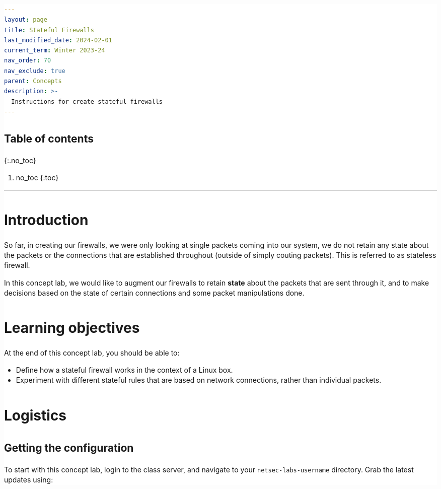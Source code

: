 ```yaml
---
layout: page
title: Stateful Firewalls
last_modified_date: 2024-02-01
current_term: Winter 2023-24
nav_order: 70
nav_exclude: true
parent: Concepts
description: >-
  Instructions for create stateful firewalls
---
```


## Table of contents
{:.no_toc}

1. no_toc
{:toc}

---

# Introduction

So far, in creating our firewalls, we were only looking at single packets
coming into our system, we do not retain any state about the packets or the
connections that are established throughout (outside of simply couting
packets). This is referred to as stateless firewall.

In this concept lab, we would like to augment our firewalls to retain **state**
about the packets that are sent through it, and to make decisions based on the
state of certain connections and some packet manipulations done.

# Learning objectives

At the end of this concept lab, you should be able to:

- Define how a stateful firewall works in the context of a Linux box.
- Experiment with different stateful rules that are based on network
  connections, rather than individual packets.



# Logistics

## Getting the configuration

To start with this concept lab, login to the class server, and navigate to your
`netsec-labs-username` directory. Grab the latest updates using:
